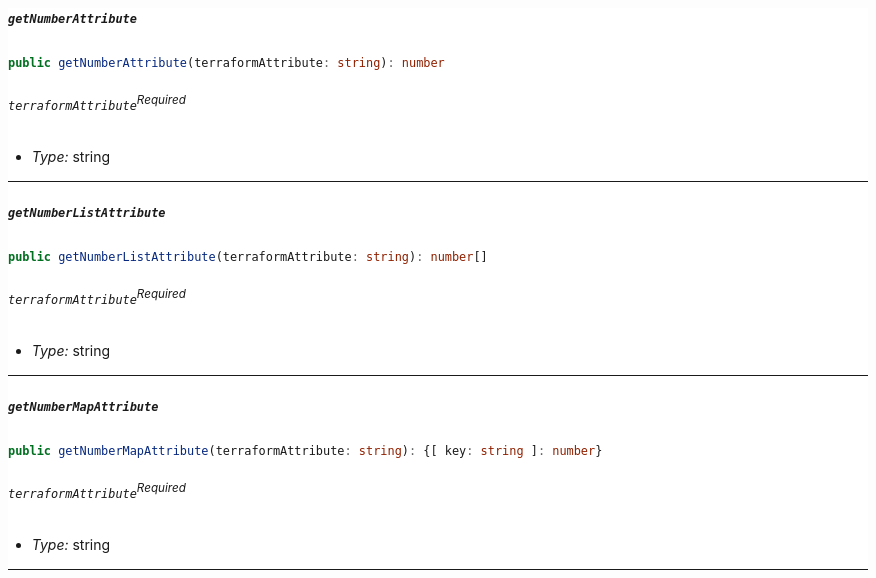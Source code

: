 ##### `getNumberAttribute` <a name="getNumberAttribute" id="rhizo-co-terraform-provider-oci.dataOciDatascienceFastLaunchJobConfigs.DataOciDatascienceFastLaunchJobConfigs.getNumberAttribute"></a>

```typescript
public getNumberAttribute(terraformAttribute: string): number
```

###### `terraformAttribute`<sup>Required</sup> <a name="terraformAttribute" id="rhizo-co-terraform-provider-oci.dataOciDatascienceFastLaunchJobConfigs.DataOciDatascienceFastLaunchJobConfigs.getNumberAttribute.parameter.terraformAttribute"></a>

- *Type:* string

---

##### `getNumberListAttribute` <a name="getNumberListAttribute" id="rhizo-co-terraform-provider-oci.dataOciDatascienceFastLaunchJobConfigs.DataOciDatascienceFastLaunchJobConfigs.getNumberListAttribute"></a>

```typescript
public getNumberListAttribute(terraformAttribute: string): number[]
```

###### `terraformAttribute`<sup>Required</sup> <a name="terraformAttribute" id="rhizo-co-terraform-provider-oci.dataOciDatascienceFastLaunchJobConfigs.DataOciDatascienceFastLaunchJobConfigs.getNumberListAttribute.parameter.terraformAttribute"></a>

- *Type:* string

---

##### `getNumberMapAttribute` <a name="getNumberMapAttribute" id="rhizo-co-terraform-provider-oci.dataOciDatascienceFastLaunchJobConfigs.DataOciDatascienceFastLaunchJobConfigs.getNumberMapAttribute"></a>

```typescript
public getNumberMapAttribute(terraformAttribute: string): {[ key: string ]: number}
```

###### `terraformAttribute`<sup>Required</sup> <a name="terraformAttribute" id="rhizo-co-terraform-provider-oci.dataOciDatascienceFastLaunchJobConfigs.DataOciDatascienceFastLaunchJobConfigs.getNumberMapAttribute.parameter.terraformAttribute"></a>

- *Type:* string

---
